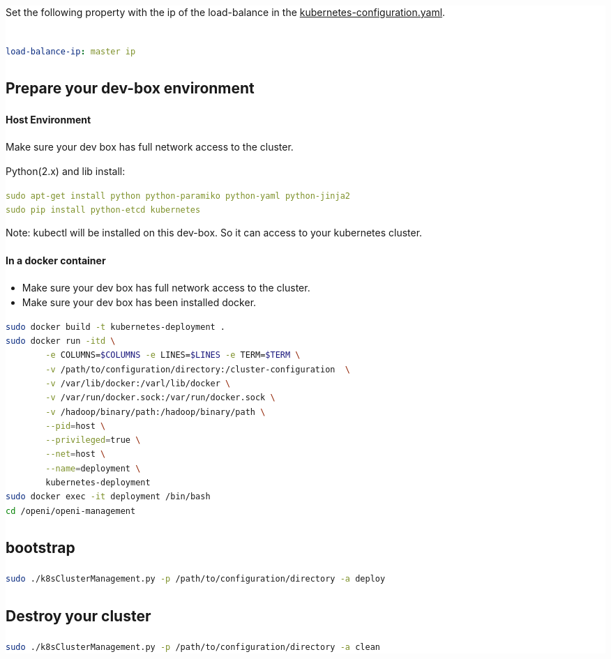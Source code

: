 Set the following property with the ip of the load-balance in the [kubernetes-configuration.yaml](../cluster-configuration/kubernetes-configuration.yaml).

```yaml

load-balance-ip: master ip

```




## Prepare your dev-box environment


#### Host Environment
Make sure your dev box has full network access to the cluster.

Python(2.x) and lib install:
```yaml
sudo apt-get install python python-paramiko python-yaml python-jinja2
sudo pip install python-etcd kubernetes
```

Note: kubectl will be installed on this dev-box. So it can access to your kubernetes cluster.

#### In a docker container
- Make sure your dev box has full network access to the cluster.
- Make sure your dev box has been installed docker.
```bash
sudo docker build -t kubernetes-deployment .
sudo docker run -itd \
        -e COLUMNS=$COLUMNS -e LINES=$LINES -e TERM=$TERM \
        -v /path/to/configuration/directory:/cluster-configuration  \
        -v /var/lib/docker:/varl/lib/docker \
        -v /var/run/docker.sock:/var/run/docker.sock \
        -v /hadoop/binary/path:/hadoop/binary/path \
        --pid=host \
        --privileged=true \
        --net=host \
        --name=deployment \
        kubernetes-deployment
sudo docker exec -it deployment /bin/bash
cd /openi/openi-management

```



## bootstrap

```bash
sudo ./k8sClusterManagement.py -p /path/to/configuration/directory -a deploy
```

## Destroy your cluster
```bash
sudo ./k8sClusterManagement.py -p /path/to/configuration/directory -a clean
```
